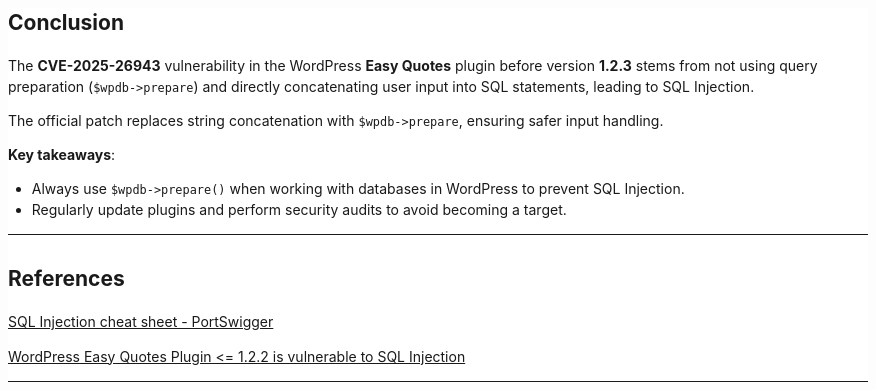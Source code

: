 
## Conclusion

The **CVE-2025-26943** vulnerability in the WordPress **Easy Quotes** plugin before version **1.2.3** stems from not using query preparation (`$wpdb->prepare`) and directly concatenating user input into SQL statements, leading to SQL Injection.

The official patch replaces string concatenation with `$wpdb->prepare`, ensuring safer input handling.

**Key takeaways**:

* Always use `$wpdb->prepare()` when working with databases in WordPress to prevent SQL Injection.
* Regularly update plugins and perform security audits to avoid becoming a target.

---

## References

[SQL Injection cheat sheet - PortSwigger](https://portswigger.net/web-security/sql-injection/cheat-sheet)

[WordPress Easy Quotes Plugin <= 1.2.2 is vulnerable to SQL Injection](https://patchstack.com/database/wordpress/plugin/easy-quotes/vulnerability/wordpress-easy-quotes-plugin-1-2-2-sql-injection-vulnerability)

---
